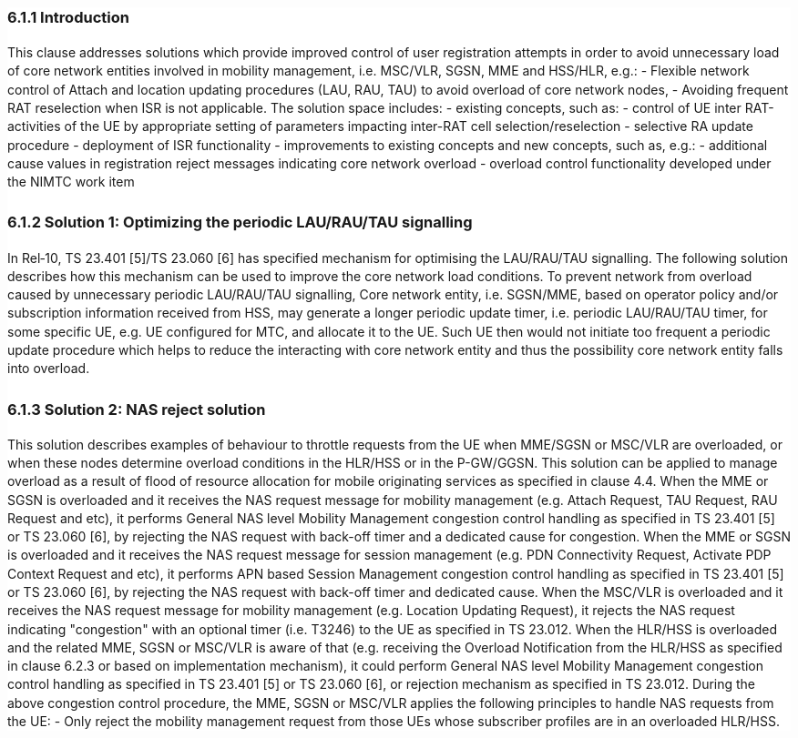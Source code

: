 ### 6.1.1 Introduction
This clause addresses solutions which provide improved control of user
registration attempts in order to avoid unnecessary load of core network
entities involved in mobility management, i.e. MSC/VLR, SGSN, MME and HSS/HLR,
e.g.:
\- Flexible network control of Attach and location updating procedures (LAU,
RAU, TAU) to avoid overload of core network nodes,
\- Avoiding frequent RAT reselection when ISR is not applicable.
The solution space includes:
\- existing concepts, such as:
\- control of UE inter RAT-activities of the UE by appropriate setting of
parameters impacting inter-RAT cell selection/reselection
\- selective RA update procedure
\- deployment of ISR functionality
\- improvements to existing concepts and new concepts, such as, e.g.:
\- additional cause values in registration reject messages indicating core
network overload
\- overload control functionality developed under the NIMTC work item
### 6.1.2 Solution 1: Optimizing the periodic LAU/RAU/TAU signalling
In Rel‑10, TS 23.401 [5]/TS 23.060 [6] has specified mechanism for optimising
the LAU/RAU/TAU signalling. The following solution describes how this
mechanism can be used to improve the core network load conditions.
To prevent network from overload caused by unnecessary periodic LAU/RAU/TAU
signalling, Core network entity, i.e. SGSN/MME, based on operator policy
and/or subscription information received from HSS, may generate a longer
periodic update timer, i.e. periodic LAU/RAU/TAU timer, for some specific UE,
e.g. UE configured for MTC, and allocate it to the UE. Such UE then would not
initiate too frequent a periodic update procedure which helps to reduce the
interacting with core network entity and thus the possibility core network
entity falls into overload.
### 6.1.3 Solution 2: NAS reject solution
This solution describes examples of behaviour to throttle requests from the UE
when MME/SGSN or MSC/VLR are overloaded, or when these nodes determine
overload conditions in the HLR/HSS or in the P-GW/GGSN. This solution can be
applied to manage overload as a result of flood of resource allocation for
mobile originating services as specified in clause 4.4.
When the MME or SGSN is overloaded and it receives the NAS request message for
mobility management (e.g. Attach Request, TAU Request, RAU Request and etc),
it performs General NAS level Mobility Management congestion control handling
as specified in TS 23.401 [5] or TS 23.060 [6], by rejecting the NAS request
with back-off timer and a dedicated cause for congestion.
When the MME or SGSN is overloaded and it receives the NAS request message for
session management (e.g. PDN Connectivity Request, Activate PDP Context
Request and etc), it performs APN based Session Management congestion control
handling as specified in TS 23.401 [5] or TS 23.060 [6], by rejecting the NAS
request with back-off timer and dedicated cause.
When the MSC/VLR is overloaded and it receives the NAS request message for
mobility management (e.g. Location Updating Request), it rejects the NAS
request indicating \"congestion\" with an optional timer (i.e. T3246) to the
UE as specified in TS 23.012.
When the HLR/HSS is overloaded and the related MME, SGSN or MSC/VLR is aware
of that (e.g. receiving the Overload Notification from the HLR/HSS as
specified in clause 6.2.3 or based on implementation mechanism), it could
perform General NAS level Mobility Management congestion control handling as
specified in TS 23.401 [5] or TS 23.060 [6], or rejection mechanism as
specified in TS 23.012. During the above congestion control procedure, the
MME, SGSN or MSC/VLR applies the following principles to handle NAS requests
from the UE:
\- Only reject the mobility management request from those UEs whose subscriber
profiles are in an overloaded HLR/HSS.